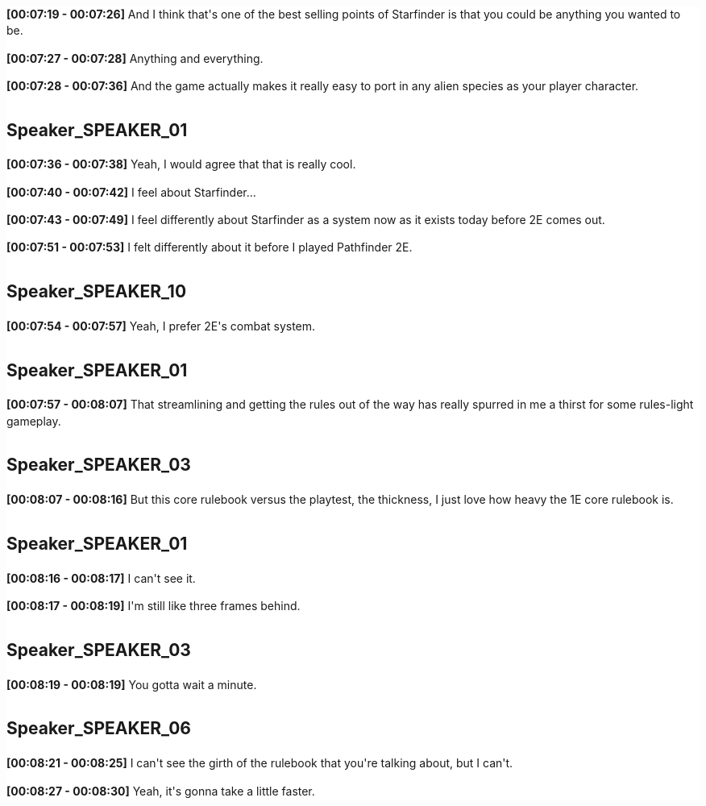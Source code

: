 **[00:07:19 - 00:07:26]** And I think that's one of the best selling points of Starfinder is that you could be anything you wanted to be.

**[00:07:27 - 00:07:28]** Anything and everything.

**[00:07:28 - 00:07:36]** And the game actually makes it really easy to port in any alien species as your player character.


## Speaker_SPEAKER_01

**[00:07:36 - 00:07:38]** Yeah, I would agree that that is really cool.

**[00:07:40 - 00:07:42]** I feel about Starfinder...

**[00:07:43 - 00:07:49]** I feel differently about Starfinder as a system now as it exists today before 2E comes out.

**[00:07:51 - 00:07:53]** I felt differently about it before I played Pathfinder 2E.


## Speaker_SPEAKER_10

**[00:07:54 - 00:07:57]** Yeah, I prefer 2E's combat system.


## Speaker_SPEAKER_01

**[00:07:57 - 00:08:07]** That streamlining and getting the rules out of the way has really spurred in me a thirst for some rules-light gameplay.


## Speaker_SPEAKER_03

**[00:08:07 - 00:08:16]** But this core rulebook versus the playtest, the thickness, I just love how heavy the 1E core rulebook is.


## Speaker_SPEAKER_01

**[00:08:16 - 00:08:17]** I can't see it.

**[00:08:17 - 00:08:19]** I'm still like three frames behind.


## Speaker_SPEAKER_03

**[00:08:19 - 00:08:19]** You gotta wait a minute.


## Speaker_SPEAKER_06

**[00:08:21 - 00:08:25]** I can't see the girth of the rulebook that you're talking about, but I can't.

**[00:08:27 - 00:08:30]** Yeah, it's gonna take a little faster.
